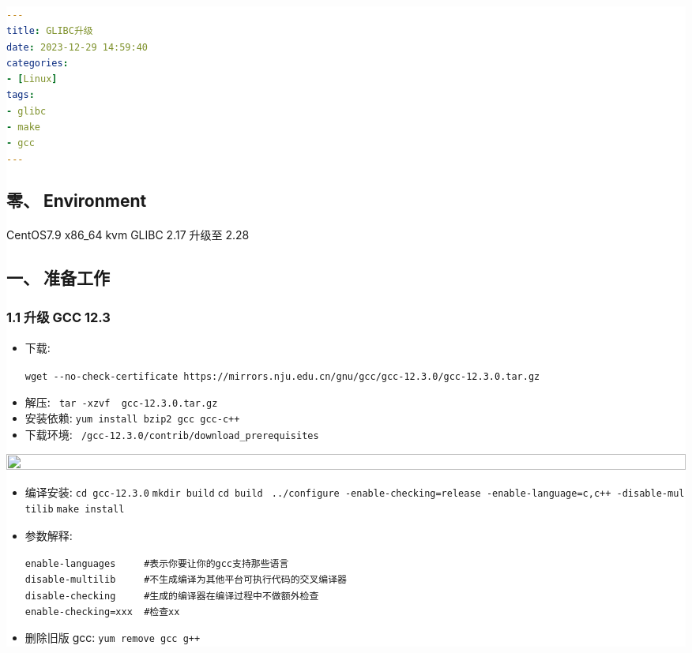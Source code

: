 ```yaml
---
title: GLIBC升级
date: 2023-12-29 14:59:40
categories: 
- [Linux]
tags: 
- glibc
- make
- gcc
---
```


## 零、 Environment

CentOS7.9 x86_64 kvm
GLIBC 2.17 升级至 2.28

## 一、 准备工作

### 1.1 升级 GCC 12.3

- 下载: 
	```
	wget --no-check-certificate https://mirrors.nju.edu.cn/gnu/gcc/gcc-12.3.0/gcc-12.3.0.tar.gz
	```
- 解压:
	``` tar -xzvf  gcc-12.3.0.tar.gz```
- 安装依赖: 
	```yum install bzip2 gcc gcc-c++```
- 下载环境: 
	``` /gcc-12.3.0/contrib/download_prerequisites```
<img src="/images/066.update_glibc_gcc_make.md.01.png" width=100% height=100% />

- 编译安装:
	``` cd gcc-12.3.0 ```
	``` mkdir build ```
	``` cd build ```
	``` ../configure -enable-checking=release -enable-language=c,c++ -disable-multilib```
	``` make install ```

- 参数解释:
	```
	enable-languages     #表示你要让你的gcc支持那些语言
	disable-multilib     #不生成编译为其他平台可执行代码的交叉编译器
	disable-checking     #生成的编译器在编译过程中不做额外检查
	enable-checking=xxx  #检查xx
	``` 

- 删除旧版 gcc:
	``` yum remove gcc g++ ```
